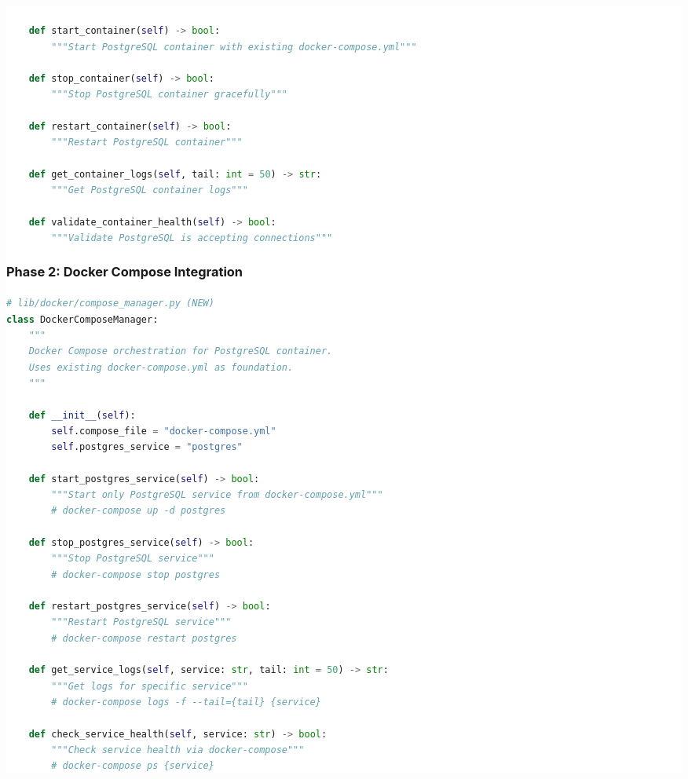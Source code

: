 ```python
        
    def start_container(self) -> bool:
        """Start PostgreSQL container with existing docker-compose.yml"""
        
    def stop_container(self) -> bool:
        """Stop PostgreSQL container gracefully"""
        
    def restart_container(self) -> bool:
        """Restart PostgreSQL container"""
        
    def get_container_logs(self, tail: int = 50) -> str:
        """Get PostgreSQL container logs"""
        
    def validate_container_health(self) -> bool:
        """Validate PostgreSQL is accepting connections"""
```

### Phase 2: Docker Compose Integration
```python
# lib/docker/compose_manager.py (NEW)
class DockerComposeManager:
    """
    Docker Compose orchestration for PostgreSQL container.
    Uses existing docker-compose.yml as foundation.
    """
    
    def __init__(self):
        self.compose_file = "docker-compose.yml"
        self.postgres_service = "postgres"
        
    def start_postgres_service(self) -> bool:
        """Start only PostgreSQL service from docker-compose.yml"""
        # docker-compose up -d postgres
        
    def stop_postgres_service(self) -> bool:
        """Stop PostgreSQL service"""
        # docker-compose stop postgres
        
    def restart_postgres_service(self) -> bool:
        """Restart PostgreSQL service"""
        # docker-compose restart postgres
        
    def get_service_logs(self, service: str, tail: int = 50) -> str:
        """Get logs for specific service"""
        # docker-compose logs -f --tail={tail} {service}
        
    def check_service_health(self, service: str) -> bool:
        """Check service health via docker-compose"""
        # docker-compose ps {service}
```
